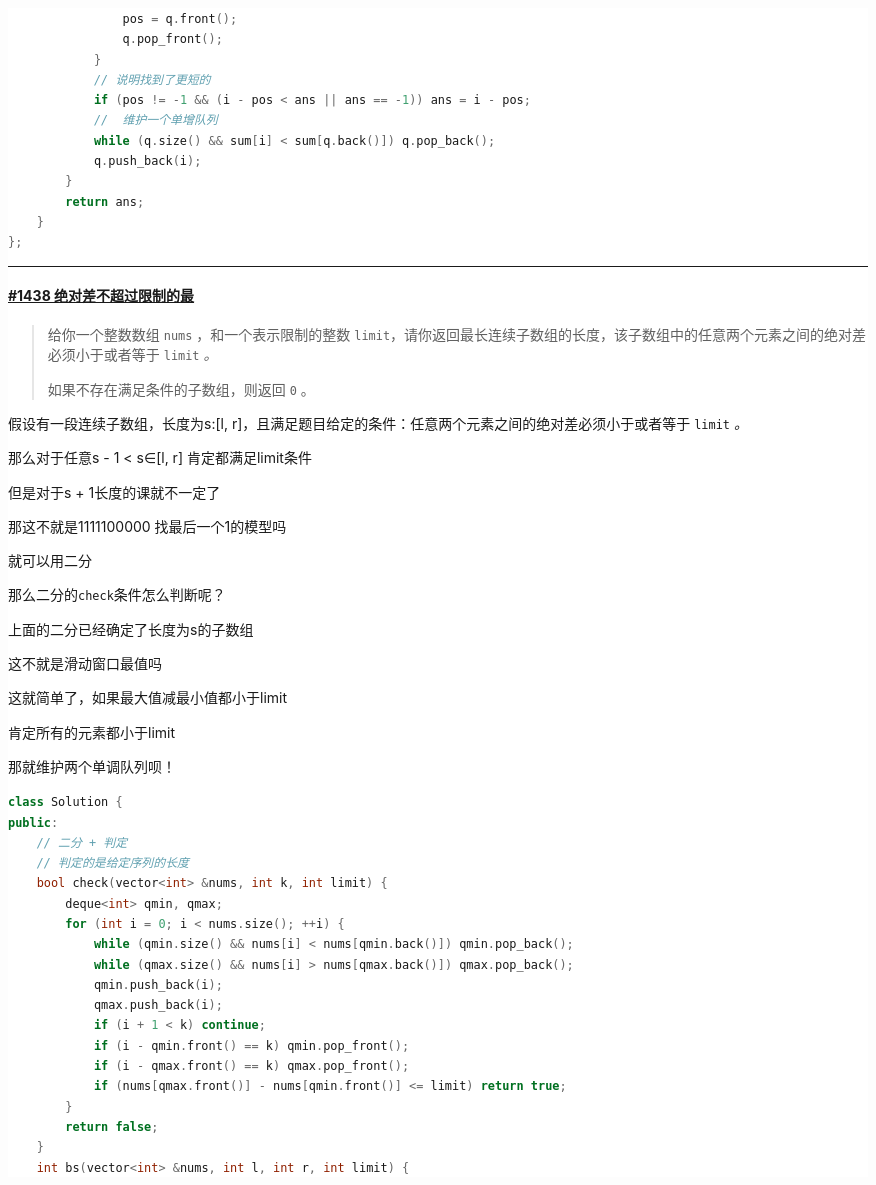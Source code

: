 ```c++
                pos = q.front();
                q.pop_front();
            }
            // 说明找到了更短的
            if (pos != -1 && (i - pos < ans || ans == -1)) ans = i - pos;
            //  维护一个单增队列
            while (q.size() && sum[i] < sum[q.back()]) q.pop_back(); 
            q.push_back(i);
        }
        return ans;
    }
};
```



----

#### [#1438 绝对差不超过限制的最](https://leetcode.cn/problems/longest-continuous-subarray-with-absolute-diff-less-than-or-equal-to-limit/)

>给你一个整数数组 `nums` ，和一个表示限制的整数 `limit`，请你返回最长连续子数组的长度，该子数组中的任意两个元素之间的绝对差必须小于或者等于 `limit` *。*
>
>如果不存在满足条件的子数组，则返回 `0` 。



假设有一段连续子数组，长度为s:[l, r]，且满足题目给定的条件：任意两个元素之间的绝对差必须小于或者等于 `limit` *。*

那么对于任意s - 1 < s$\in$[l, r] 肯定都满足limit条件

但是对于s + 1长度的课就不一定了

那这不就是1111100000 找最后一个1的模型吗

就可以用二分

那么二分的`check`条件怎么判断呢？

上面的二分已经确定了长度为s的子数组

这不就是滑动窗口最值吗

这就简单了，如果最大值减最小值都小于limit

肯定所有的元素都小于limit

那就维护两个单调队列呗！



```c++
class Solution {
public:
    // 二分 + 判定
    // 判定的是给定序列的长度
    bool check(vector<int> &nums, int k, int limit) {
        deque<int> qmin, qmax;
        for (int i = 0; i < nums.size(); ++i) {
            while (qmin.size() && nums[i] < nums[qmin.back()]) qmin.pop_back();
            while (qmax.size() && nums[i] > nums[qmax.back()]) qmax.pop_back();
            qmin.push_back(i);
            qmax.push_back(i);
            if (i + 1 < k) continue;
            if (i - qmin.front() == k) qmin.pop_front();
            if (i - qmax.front() == k) qmax.pop_front();
            if (nums[qmax.front()] - nums[qmin.front()] <= limit) return true;
        }
        return false;
    }
    int bs(vector<int> &nums, int l, int r, int limit) {
```